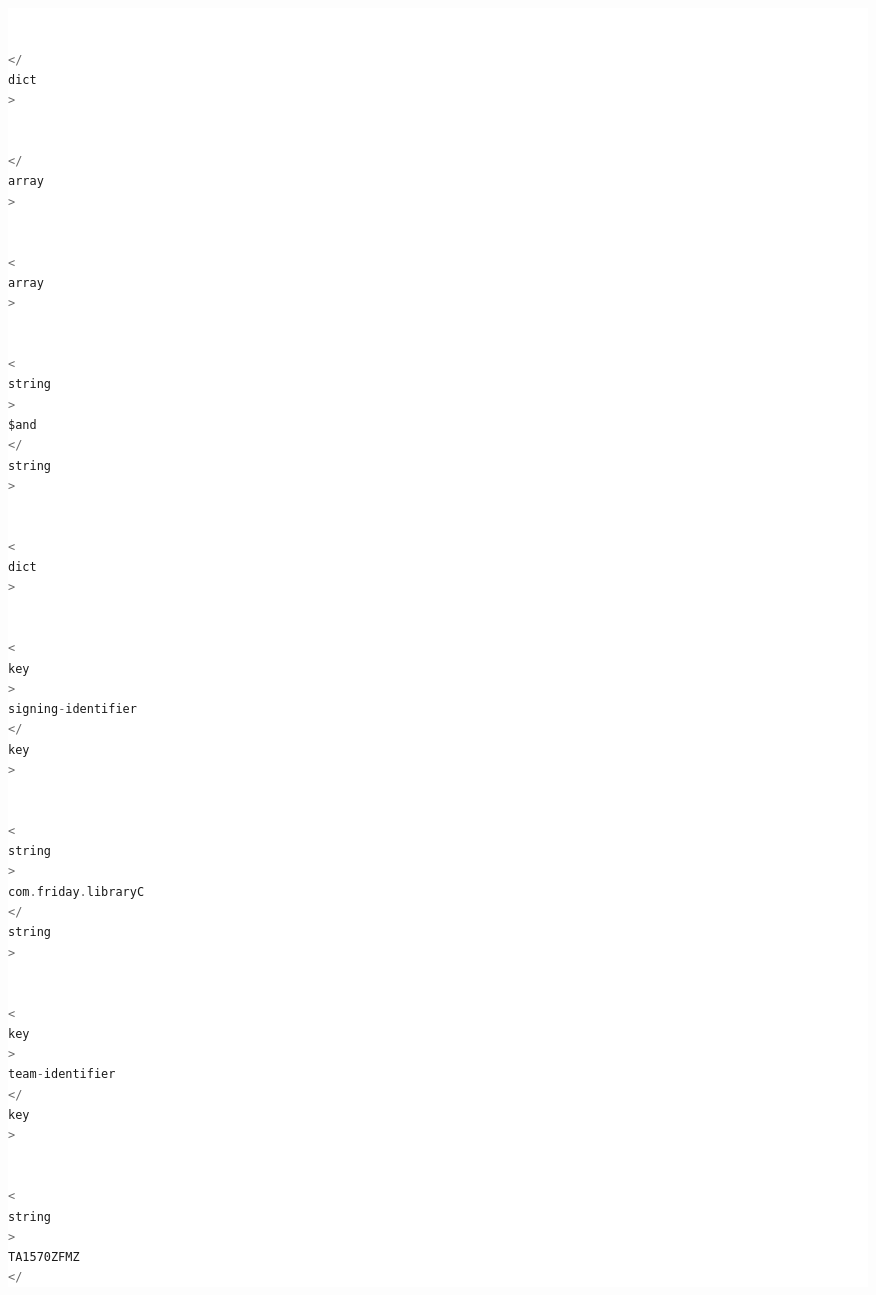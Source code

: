 ```swift

            
</
dict
>

        
</
array
>

        
<
array
>

            
<
string
>
$and
</
string
>

            
<
dict
>

                
<
key
>
signing-identifier
</
key
>

                
<
string
>
com.friday.libraryC
</
string
>

                
<
key
>
team-identifier
</
key
>

                
<
string
>
TA1570ZFMZ
</
```